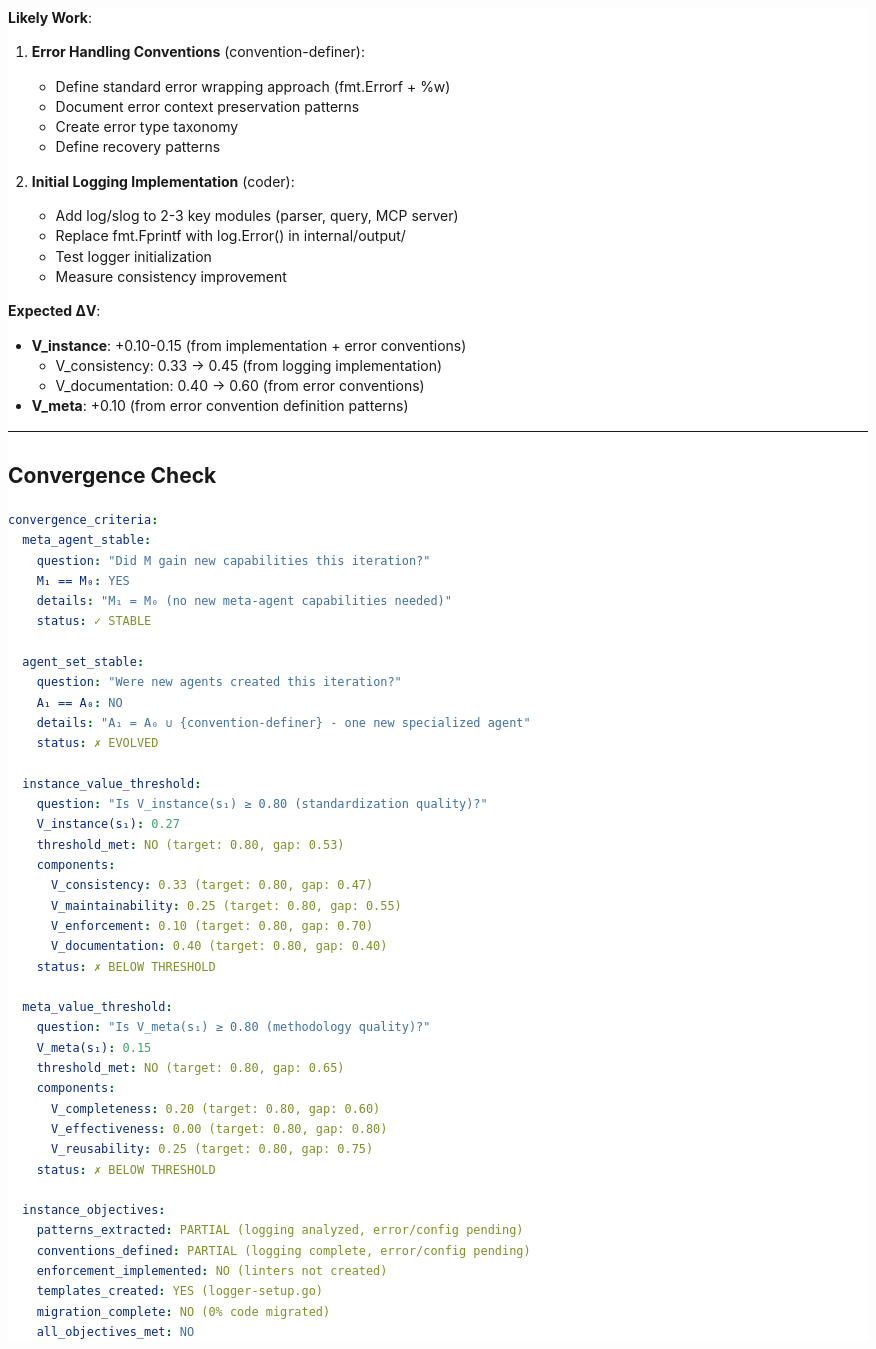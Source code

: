 **Likely Work**:
1. **Error Handling Conventions** (convention-definer):
   - Define standard error wrapping approach (fmt.Errorf + %w)
   - Document error context preservation patterns
   - Create error type taxonomy
   - Define recovery patterns

2. **Initial Logging Implementation** (coder):
   - Add log/slog to 2-3 key modules (parser, query, MCP server)
   - Replace fmt.Fprintf with log.Error() in internal/output/
   - Test logger initialization
   - Measure consistency improvement

**Expected ΔV**:
- **V_instance**: +0.10-0.15 (from implementation + error conventions)
  - V_consistency: 0.33 → 0.45 (from logging implementation)
  - V_documentation: 0.40 → 0.60 (from error conventions)
- **V_meta**: +0.10 (from error convention definition patterns)

---

## Convergence Check

```yaml
convergence_criteria:
  meta_agent_stable:
    question: "Did M gain new capabilities this iteration?"
    M₁ == M₀: YES
    details: "M₁ = M₀ (no new meta-agent capabilities needed)"
    status: ✓ STABLE

  agent_set_stable:
    question: "Were new agents created this iteration?"
    A₁ == A₀: NO
    details: "A₁ = A₀ ∪ {convention-definer} - one new specialized agent"
    status: ✗ EVOLVED

  instance_value_threshold:
    question: "Is V_instance(s₁) ≥ 0.80 (standardization quality)?"
    V_instance(s₁): 0.27
    threshold_met: NO (target: 0.80, gap: 0.53)
    components:
      V_consistency: 0.33 (target: 0.80, gap: 0.47)
      V_maintainability: 0.25 (target: 0.80, gap: 0.55)
      V_enforcement: 0.10 (target: 0.80, gap: 0.70)
      V_documentation: 0.40 (target: 0.80, gap: 0.40)
    status: ✗ BELOW THRESHOLD

  meta_value_threshold:
    question: "Is V_meta(s₁) ≥ 0.80 (methodology quality)?"
    V_meta(s₁): 0.15
    threshold_met: NO (target: 0.80, gap: 0.65)
    components:
      V_completeness: 0.20 (target: 0.80, gap: 0.60)
      V_effectiveness: 0.00 (target: 0.80, gap: 0.80)
      V_reusability: 0.25 (target: 0.80, gap: 0.75)
    status: ✗ BELOW THRESHOLD

  instance_objectives:
    patterns_extracted: PARTIAL (logging analyzed, error/config pending)
    conventions_defined: PARTIAL (logging complete, error/config pending)
    enforcement_implemented: NO (linters not created)
    templates_created: YES (logger-setup.go)
    migration_complete: NO (0% code migrated)
    all_objectives_met: NO
```